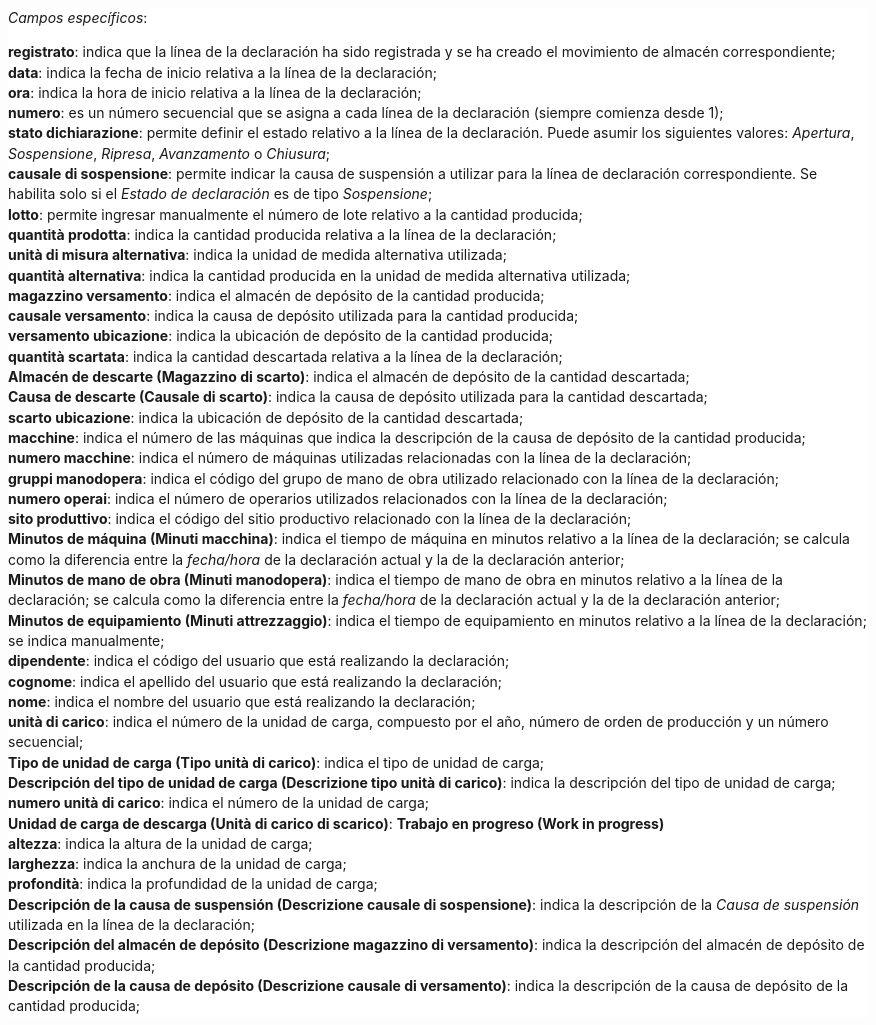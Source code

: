 *Campos específicos*: 

**registrato**: indica que la línea de la declaración ha sido registrada y se ha creado el movimiento de almacén correspondiente;        
**data**: indica la fecha de inicio relativa a la línea de la declaración;         
**ora**: indica la hora de inicio relativa a la línea de la declaración;         
**numero**: es un número secuencial que se asigna a cada línea de la declaración (siempre comienza desde 1);        
**stato dichiarazione**: permite definir el estado relativo a la línea de la declaración. Puede asumir los siguientes valores: *Apertura*, *Sospensione*, *Ripresa*, *Avanzamento* o *Chiusura*;        
**causale di sospensione**: permite indicar la causa de suspensión a utilizar para la línea de declaración correspondiente. Se habilita solo si el *Estado de declaración* es de tipo *Sospensione*;     
**lotto**: permite ingresar manualmente el número de lote relativo a la cantidad producida;    
**quantità prodotta**: indica la cantidad producida relativa a la línea de la declaración;         
**unità di misura alternativa**: indica la unidad de medida alternativa utilizada;     
**quantità alternativa**: indica la cantidad producida en la unidad de medida alternativa utilizada;       
**magazzino versamento**: indica el almacén de depósito de la cantidad producida;         
**causale versamento**: indica la causa de depósito utilizada para la cantidad producida;         
**versamento ubicazione**: indica la ubicación de depósito de la cantidad producida;         
**quantità scartata**: indica la cantidad descartada relativa a la línea de la declaración;        
**Almacén de descarte (Magazzino di scarto)**: indica el almacén de depósito de la cantidad descartada;      
**Causa de descarte (Causale di scarto)**: indica la causa de depósito utilizada para la cantidad descartada;       
**scarto ubicazione**: indica la ubicación de depósito de la cantidad descartada;        
**macchine**: indica el número de las máquinas que indica la descripción de la causa de depósito de la cantidad producida;             
**numero macchine**: indica el número de máquinas utilizadas relacionadas con la línea de la declaración;        
**gruppi manodopera**: indica el código del grupo de mano de obra utilizado relacionado con la línea de la declaración;         
**numero operai**: indica el número de operarios utilizados relacionados con la línea de la declaración;        
**sito produttivo**: indica el código del sitio productivo relacionado con la línea de la declaración;     
**Minutos de máquina (Minuti macchina)**: indica el tiempo de máquina en minutos relativo a la línea de la declaración; se calcula como la diferencia entre la *fecha/hora* de la declaración actual y la de la declaración anterior;           
**Minutos de mano de obra (Minuti manodopera)**: indica el tiempo de mano de obra en minutos relativo a la línea de la declaración; se calcula como la diferencia entre la *fecha/hora* de la declaración actual y la de la declaración anterior;              
**Minutos de equipamiento (Minuti attrezzaggio)**: indica el tiempo de equipamiento en minutos relativo a la línea de la declaración; se indica manualmente;           
**dipendente**: indica el código del usuario que está realizando la declaración;             
**cognome**: indica el apellido del usuario que está realizando la declaración;            
**nome**: indica el nombre del usuario que está realizando la declaración;           
**unità di carico**: indica el número de la unidad de carga, compuesto por el año, número de orden de producción y un número secuencial;                
**Tipo de unidad de carga (Tipo unità di carico)**: indica el tipo de unidad de carga;     
**Descripción del tipo de unidad de carga (Descrizione tipo unità di carico)**: indica la descripción del tipo de unidad de carga;         
**numero unità di carico**: indica el número de la unidad de carga;    
**Unidad de carga de descarga (Unità di carico di scarico)**: **Trabajo en progreso (Work in progress)**       
**altezza**: indica la altura de la unidad de carga;    
**larghezza**: indica la anchura de la unidad de carga;    
**profondità**: indica la profundidad de la unidad de carga;    
**Descripción de la causa de suspensión (Descrizione causale di sospensione)**: indica la descripción de la *Causa de suspensión* utilizada en la línea de la declaración;                       
**Descripción del almacén de depósito (Descrizione magazzino di versamento)**: indica la descripción del almacén de depósito de la cantidad producida;         
**Descripción de la causa de depósito (Descrizione causale di versamento)**: indica la descripción de la causa de depósito de la cantidad producida;      